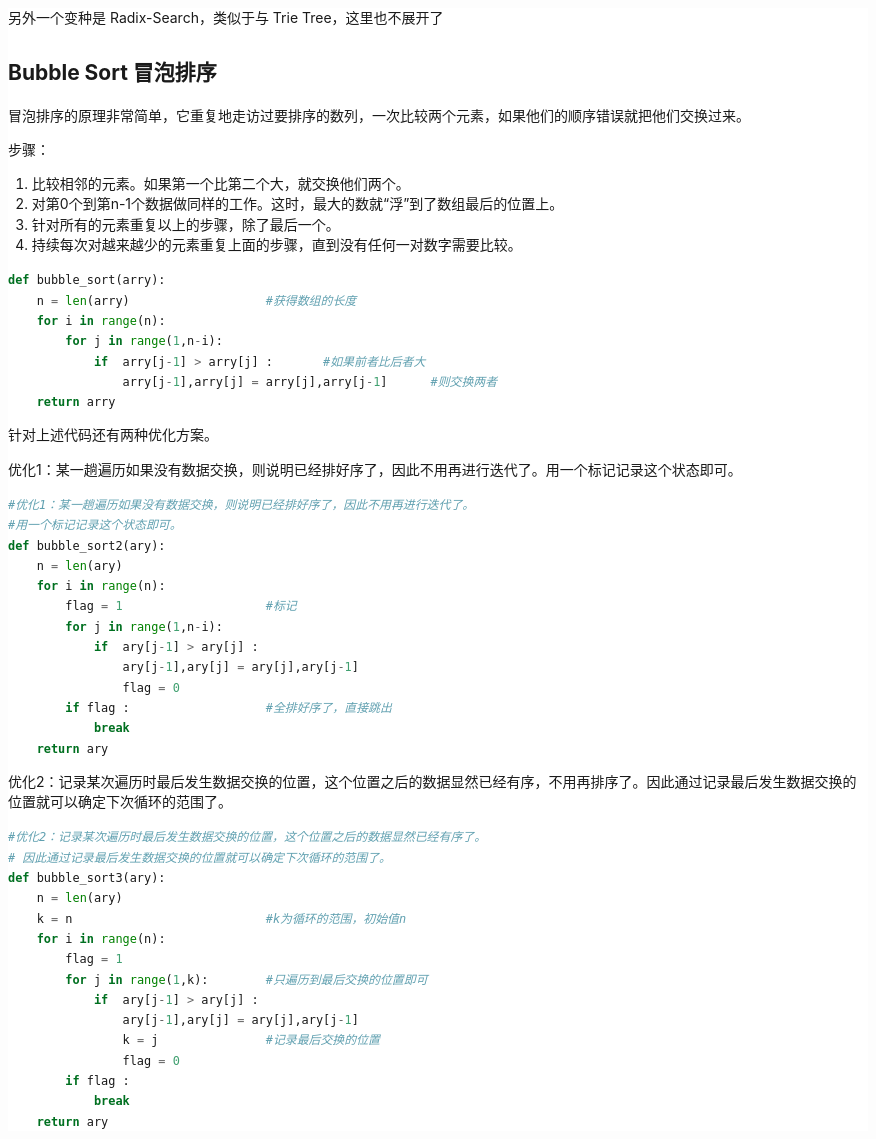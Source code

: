 另外一个变种是 Radix-Search，类似于与 Trie Tree，这里也不展开了

## Bubble Sort 冒泡排序

冒泡排序的原理非常简单，它重复地走访过要排序的数列，一次比较两个元素，如果他们的顺序错误就把他们交换过来。

步骤：

1. 比较相邻的元素。如果第一个比第二个大，就交换他们两个。
2. 对第0个到第n-1个数据做同样的工作。这时，最大的数就“浮”到了数组最后的位置上。
3. 针对所有的元素重复以上的步骤，除了最后一个。
4. 持续每次对越来越少的元素重复上面的步骤，直到没有任何一对数字需要比较。

```python
def bubble_sort(arry):
    n = len(arry)                   #获得数组的长度
    for i in range(n):
        for j in range(1,n-i):
            if  arry[j-1] > arry[j] :       #如果前者比后者大
                arry[j-1],arry[j] = arry[j],arry[j-1]      #则交换两者
    return arry
```

针对上述代码还有两种优化方案。

优化1：某一趟遍历如果没有数据交换，则说明已经排好序了，因此不用再进行迭代了。用一个标记记录这个状态即可。

```python
#优化1：某一趟遍历如果没有数据交换，则说明已经排好序了，因此不用再进行迭代了。
#用一个标记记录这个状态即可。
def bubble_sort2(ary):
    n = len(ary)
    for i in range(n):
        flag = 1                    #标记
        for j in range(1,n-i):
            if  ary[j-1] > ary[j] :
                ary[j-1],ary[j] = ary[j],ary[j-1]
                flag = 0
        if flag :                   #全排好序了，直接跳出
            break
    return ary
```

优化2：记录某次遍历时最后发生数据交换的位置，这个位置之后的数据显然已经有序，不用再排序了。因此通过记录最后发生数据交换的位置就可以确定下次循环的范围了。

```python
#优化2：记录某次遍历时最后发生数据交换的位置，这个位置之后的数据显然已经有序了。
# 因此通过记录最后发生数据交换的位置就可以确定下次循环的范围了。
def bubble_sort3(ary):
    n = len(ary)
    k = n                           #k为循环的范围，初始值n
    for i in range(n):
        flag = 1
        for j in range(1,k):        #只遍历到最后交换的位置即可
            if  ary[j-1] > ary[j] :
                ary[j-1],ary[j] = ary[j],ary[j-1]
                k = j               #记录最后交换的位置
                flag = 0
        if flag :
            break
    return ary
```
